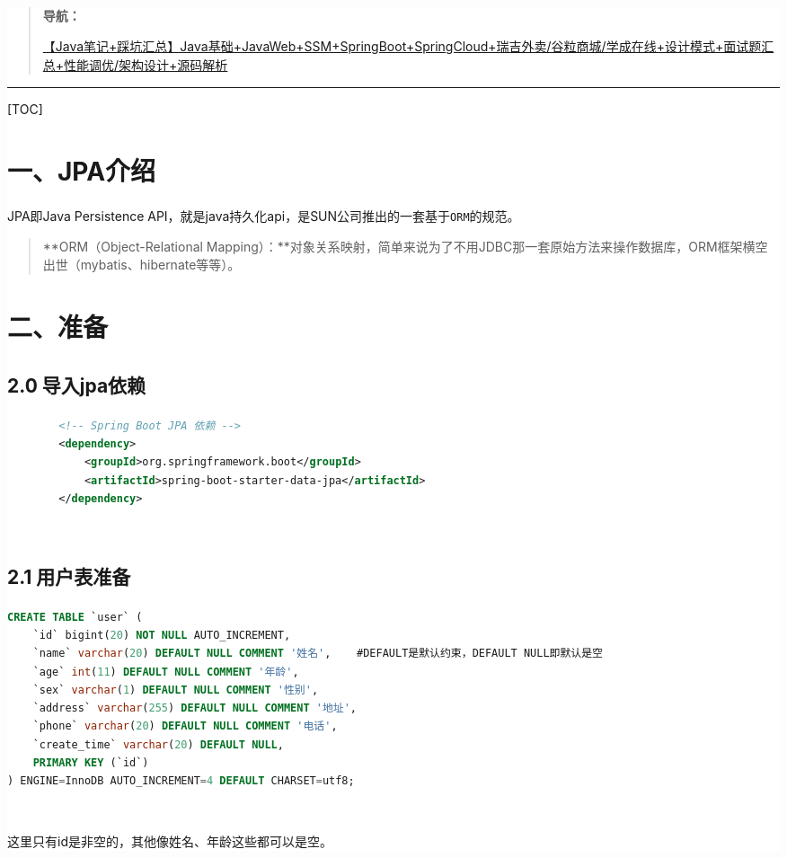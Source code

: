 >  **导航：**
>
> [【Java笔记+踩坑汇总】Java基础+JavaWeb+SSM+SpringBoot+SpringCloud+瑞吉外卖/谷粒商城/学成在线+设计模式+面试题汇总+性能调优/架构设计+源码解析](https://blog.csdn.net/qq_40991313/article/details/126646289)

------

[TOC]



# 一、JPA介绍

JPA即Java Persistence API，就是java持久化api，是SUN公司推出的一套基于`ORM`的规范。

> **ORM（Object-Relational Mapping）：**对象关系映射，简单来说为了不用JDBC那一套原始方法来操作数据库，ORM框架横空出世（mybatis、hibernate等等）。



# 二、准备

## 2.0 导入jpa依赖

```XML
		<!-- Spring Boot JPA 依赖 -->
		<dependency>
			<groupId>org.springframework.boot</groupId>
			<artifactId>spring-boot-starter-data-jpa</artifactId>
		</dependency>
```

![点击并拖拽以移动](data:image/gif;base64,R0lGODlhAQABAPABAP///wAAACH5BAEKAAAALAAAAAABAAEAAAICRAEAOw==)

## 2.1 用户表准备

```sql
CREATE TABLE `user` (
    `id` bigint(20) NOT NULL AUTO_INCREMENT,
    `name` varchar(20) DEFAULT NULL COMMENT '姓名',    #DEFAULT是默认约束，DEFAULT NULL即默认是空
    `age` int(11) DEFAULT NULL COMMENT '年龄',
    `sex` varchar(1) DEFAULT NULL COMMENT '性别',
    `address` varchar(255) DEFAULT NULL COMMENT '地址',
    `phone` varchar(20) DEFAULT NULL COMMENT '电话',
    `create_time` varchar(20) DEFAULT NULL,
    PRIMARY KEY (`id`)
) ENGINE=InnoDB AUTO_INCREMENT=4 DEFAULT CHARSET=utf8;
```

![点击并拖拽以移动](data:image/gif;base64,R0lGODlhAQABAPABAP///wAAACH5BAEKAAAALAAAAAABAAEAAAICRAEAOw==)

这里只有id是非空的，其他像姓名、年龄这些都可以是空。
